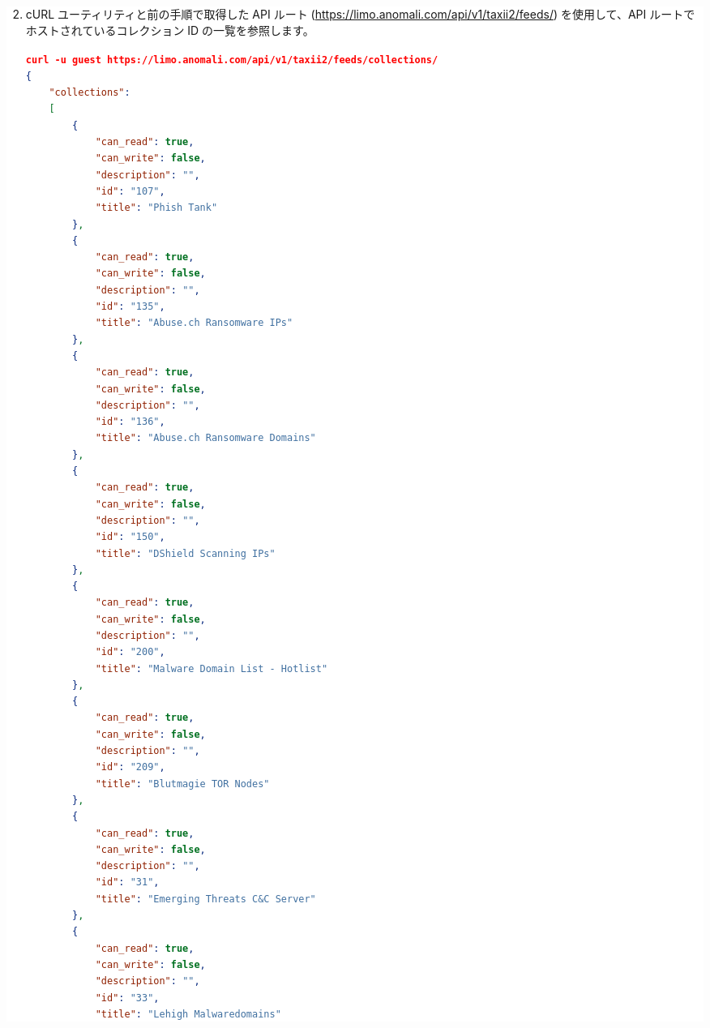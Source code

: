 
2.  cURL ユーティリティと前の手順で取得した API ルート (https://limo.anomali.com/api/v1/taxii2/feeds/) を使用して、API ルートでホストされているコレクション ID の一覧を参照します。

    ```json
    curl -u guest https://limo.anomali.com/api/v1/taxii2/feeds/collections/
    {
        "collections":
        [
            {
                "can_read": true,
                "can_write": false,
                "description": "",
                "id": "107",
                "title": "Phish Tank"
            },
            {
                "can_read": true,
                "can_write": false,
                "description": "",
                "id": "135",
                "title": "Abuse.ch Ransomware IPs"
            },
            {
                "can_read": true,
                "can_write": false,
                "description": "",
                "id": "136",
                "title": "Abuse.ch Ransomware Domains"
            },
            {
                "can_read": true,
                "can_write": false,
                "description": "",
                "id": "150",
                "title": "DShield Scanning IPs"
            },
            {
                "can_read": true,
                "can_write": false,
                "description": "",
                "id": "200",
                "title": "Malware Domain List - Hotlist"
            },
            {
                "can_read": true,
                "can_write": false,
                "description": "",
                "id": "209",
                "title": "Blutmagie TOR Nodes"
            },
            {
                "can_read": true,
                "can_write": false,
                "description": "",
                "id": "31",
                "title": "Emerging Threats C&C Server"
            },
            {
                "can_read": true,
                "can_write": false,
                "description": "",
                "id": "33",
                "title": "Lehigh Malwaredomains"